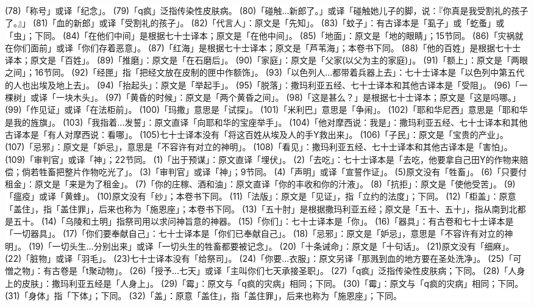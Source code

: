 (78)「称号」或译「纪念」。
(79)「q疯」泛指传染性皮肤病。
(80)「碰触...新郎了。」或译「碰触她儿子的脚，说：『你真是我受割礼的孩子了。』」
(81)「血的新郎」或译「受割礼的孩子」。
(82)「代言人」：原文是「先知」。
(83)「蚊子」：有古译本是「虱子」或「虼蚤」或「虫」；下同。
(84)「在他们中间」是根据七十士译本；原文是「在他中间」。
(85)「地面」：原文是「地的眼睛」；15节同。
(86)「灾祸就在你们面前」或译「你们存着恶意」。
(87)「红海」是根据七十士译本；原文是「芦苇海」；本卷书下同。
(88)「他的百姓」是根据七十士译本；原文是「百姓」。
(89)「推磨」：原文是「在石磨后」。
(90)「家庭」：原文是「父家(以父为主的家庭)」。
(91)「额上」：原文是「两眼之间」；16节同。
(92)「经匣」指「把经文放在皮制的匣中作额饰」。
(93)「以色列人...都带着兵器上去」：七十士译本是「以色列中第五代的人也出埃及地上去」。
(94)「抬起头」：原文是「举起手」。
(95)「脱落」：撒玛利亚五经、七十士译本和其他古译本是「受阻」。
(96)「一棵树」或译「一块木头」。
(97)「黄昏的时候」：原文是「两个黄昏之间」。
(98)「这是甚么？」是根据七十士译本；原文是「这是吗哪。」
(99)「作见证」或译「在法柜前」。
(100)「玛撒」意思是「试探」。
(101)「米利巴」意思是「争闹」。
(102)「耶和华尼西」意思是「耶和华是我的旌旗」。
(103)「我指着...发誓」：原文直译「向耶和华的宝座举手」。
(104)「他对摩西说：我是」：撒玛利亚五经、七十士译本和其他古译本是「有人对摩西说：看哪」。
(105)七十士译本没有「将这百姓从埃及人的手Y救出来」。
(106)「子民」：原文是「宝贵的产业」。
(107)「忌邪」：原文是「妒忌」，意思是「不容许有对立的神明」。
(108)「看见」：撒玛利亚五经、七十士译本和其他古译本是「害怕」。
(109)「审判官」或译「神」；22节同。
(1)「出于预谋」：原文直译「埋伏」。
(2)「去吃」：七十士译本是「去吃，他要拿自己田Y的作物来赔偿；倘若牲畜把整片作物吃光了」。
(3)「审判官」或译「神」；9节同。
(4)「声明」或译「宣誓作证」。
(5)原文没有「牲畜」。
(6)「只要付租金」：原文是「来是为了租金」。
(7)「你的庄稼、酒和油」：原文直译「你的丰收和你的汁液」。
(8)「抗拒」：原文是「使他受苦」。
(9)「瘟疫」或译「黄蜂」。
(10)原文没有「纱」；本卷书下同。
(11)「法版」：原文是「见证」，指「立约的法度」；下同。
(12)「柜盖」：原意「盖住」，指「盖住罪」，后来也称为「施恩座」；本卷书下同。
(13)「五十肘」是根据撒玛利亚五经；原文是「五十、五十」，指从南到北都是五十。
(14)「乌陵和土明」指祭司用以求问神旨意的神器。
(15)「你们」：七十士译本是「你」。
(16)「器具」：有古卷和七十士译本是「一切器具」。
(17)「你们要奉献自己」：七十士译本是「你们已奉献自己」。
(18)「忌邪」：原文是「妒忌」，意思是「不容许有对立的神明」。
(19)「一切头生...分别出来」或译「一切头生的牲畜都要被记念」。
(20)「十条诫命」：原文是「十句话」。
(21)原文没有「细麻」。
(22)「脏物」或译「羽毛」。
(23)七十士译本没有「给祭司」。
(24)「你要...衣服」：原文另译「那溅到血的地方要在圣处洗净」。
(25)「可憎之物」：有古卷是「t聚动物」。
(26)「授予...七天」或译「主叫你们七天承接圣职」。
(27)「q疯」泛指传染性皮肤病；下同。
(28)「人身上的皮肤」：撒玛利亚五经是「人身上」。
(29)「霉」：原文与「q疯的灾病」相同；下同。
(30)「霉」：原文与「q疯的灾病」相同；下同。
(31)「身体」指「下体」；下同。
(32)「盖」：原意「盖住」，指「盖住罪」，后来也称为「施恩座」；下同。